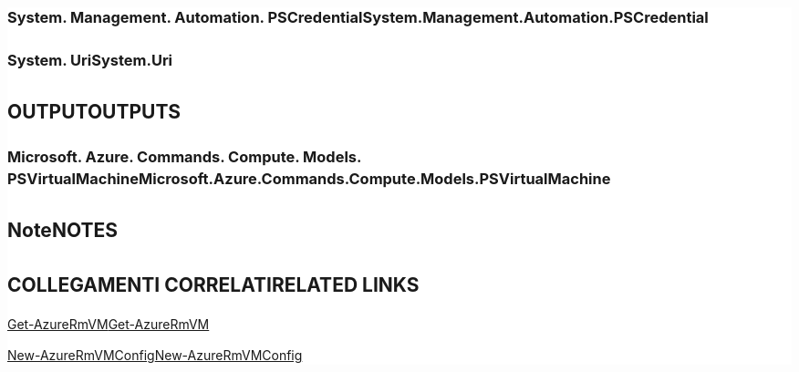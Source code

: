 ### <span data-ttu-id="c74ce-174">System. Management. Automation. PSCredential</span><span class="sxs-lookup"><span data-stu-id="c74ce-174">System.Management.Automation.PSCredential</span></span>

### <span data-ttu-id="c74ce-175">System. Uri</span><span class="sxs-lookup"><span data-stu-id="c74ce-175">System.Uri</span></span>

## <span data-ttu-id="c74ce-176">OUTPUT</span><span class="sxs-lookup"><span data-stu-id="c74ce-176">OUTPUTS</span></span>

### <span data-ttu-id="c74ce-177">Microsoft. Azure. Commands. Compute. Models. PSVirtualMachine</span><span class="sxs-lookup"><span data-stu-id="c74ce-177">Microsoft.Azure.Commands.Compute.Models.PSVirtualMachine</span></span>

## <span data-ttu-id="c74ce-178">Note</span><span class="sxs-lookup"><span data-stu-id="c74ce-178">NOTES</span></span>

## <span data-ttu-id="c74ce-179">COLLEGAMENTI CORRELATI</span><span class="sxs-lookup"><span data-stu-id="c74ce-179">RELATED LINKS</span></span>

[<span data-ttu-id="c74ce-180">Get-AzureRmVM</span><span class="sxs-lookup"><span data-stu-id="c74ce-180">Get-AzureRmVM</span></span>](./Get-AzureRmVM.md)

[<span data-ttu-id="c74ce-181">New-AzureRmVMConfig</span><span class="sxs-lookup"><span data-stu-id="c74ce-181">New-AzureRmVMConfig</span></span>](./New-AzureRmVMConfig.md)


